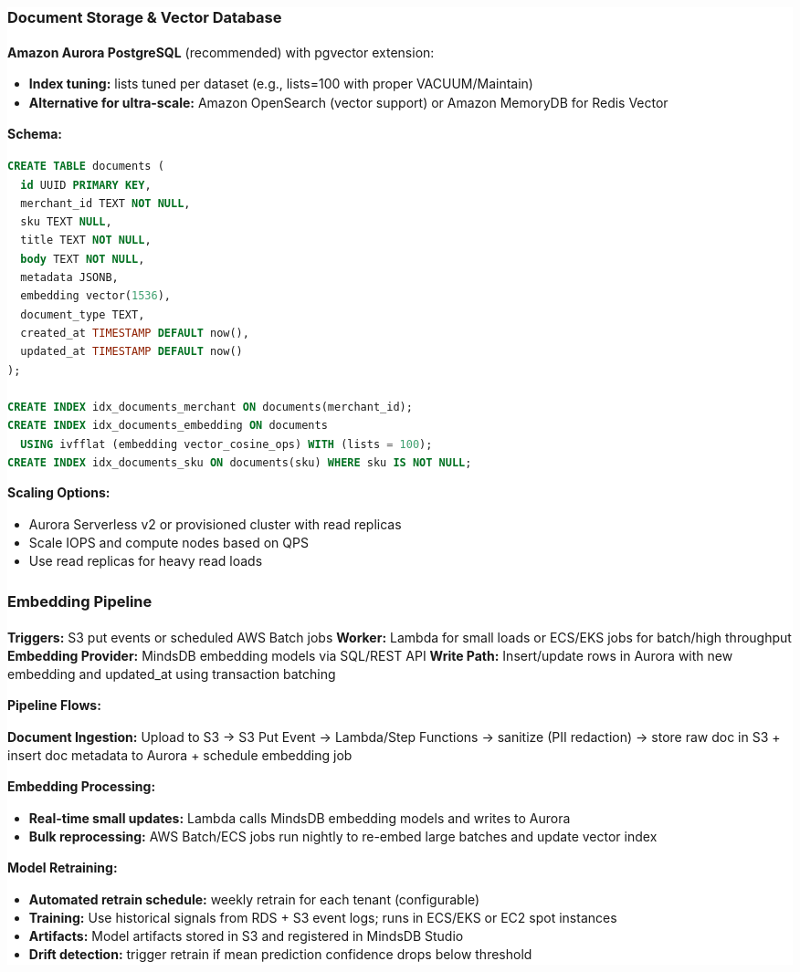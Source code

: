 ### Document Storage & Vector Database

**Amazon Aurora PostgreSQL** (recommended) with pgvector extension:
- **Index tuning:** lists tuned per dataset (e.g., lists=100 with proper VACUUM/Maintain)
- **Alternative for ultra-scale:** Amazon OpenSearch (vector support) or Amazon MemoryDB for Redis Vector

**Schema:**
```sql
CREATE TABLE documents (
  id UUID PRIMARY KEY,
  merchant_id TEXT NOT NULL,
  sku TEXT NULL,
  title TEXT NOT NULL,
  body TEXT NOT NULL,
  metadata JSONB,
  embedding vector(1536),
  document_type TEXT,
  created_at TIMESTAMP DEFAULT now(),
  updated_at TIMESTAMP DEFAULT now()
);

CREATE INDEX idx_documents_merchant ON documents(merchant_id);
CREATE INDEX idx_documents_embedding ON documents 
  USING ivfflat (embedding vector_cosine_ops) WITH (lists = 100);
CREATE INDEX idx_documents_sku ON documents(sku) WHERE sku IS NOT NULL;
```

**Scaling Options:**
- Aurora Serverless v2 or provisioned cluster with read replicas
- Scale IOPS and compute nodes based on QPS
- Use read replicas for heavy read loads

### Embedding Pipeline

**Triggers:** S3 put events or scheduled AWS Batch jobs
**Worker:** Lambda for small loads or ECS/EKS jobs for batch/high throughput
**Embedding Provider:** MindsDB embedding models via SQL/REST API
**Write Path:** Insert/update rows in Aurora with new embedding and updated_at using transaction batching

**Pipeline Flows:**

**Document Ingestion:**
Upload to S3 → S3 Put Event → Lambda/Step Functions → sanitize (PII redaction) → store raw doc in S3 + insert doc metadata to Aurora + schedule embedding job

**Embedding Processing:**
- **Real-time small updates:** Lambda calls MindsDB embedding models and writes to Aurora
- **Bulk reprocessing:** AWS Batch/ECS jobs run nightly to re-embed large batches and update vector index

**Model Retraining:**
- **Automated retrain schedule:** weekly retrain for each tenant (configurable)
- **Training:** Use historical signals from RDS + S3 event logs; runs in ECS/EKS or EC2 spot instances
- **Artifacts:** Model artifacts stored in S3 and registered in MindsDB Studio
- **Drift detection:** trigger retrain if mean prediction confidence drops below threshold
